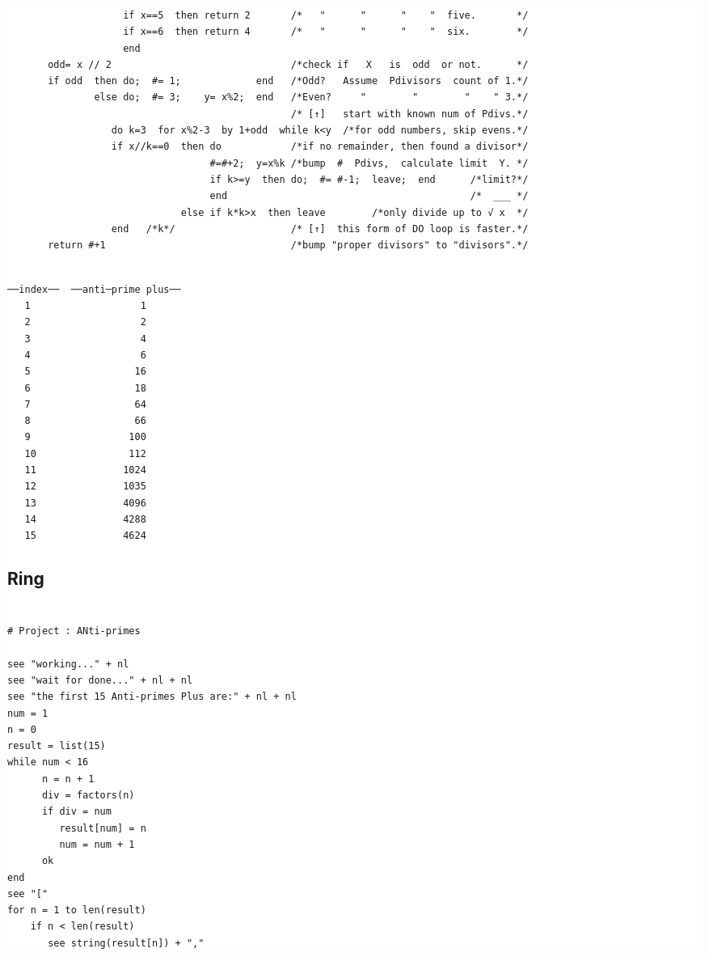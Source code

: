 ```rexx
                    if x==5  then return 2       /*   "      "      "    "  five.       */
                    if x==6  then return 4       /*   "      "      "    "  six.        */
                    end
       odd= x // 2                               /*check if   X   is  odd  or not.      */
       if odd  then do;  #= 1;             end   /*Odd?   Assume  Pdivisors  count of 1.*/
               else do;  #= 3;    y= x%2;  end   /*Even?     "        "        "    " 3.*/
                                                 /* [↑]   start with known num of Pdivs.*/
                  do k=3  for x%2-3  by 1+odd  while k<y  /*for odd numbers, skip evens.*/
                  if x//k==0  then do            /*if no remainder, then found a divisor*/
                                   #=#+2;  y=x%k /*bump  #  Pdivs,  calculate limit  Y. */
                                   if k>=y  then do;  #= #-1;  leave;  end      /*limit?*/
                                   end                                          /*  ___ */
                              else if k*k>x  then leave        /*only divide up to √ x  */
                  end   /*k*/                    /* [↑]  this form of DO loop is faster.*/
       return #+1                                /*bump "proper divisors" to "divisors".*/
```

```txt

──index──  ──anti─prime plus──
   1                   1
   2                   2
   3                   4
   4                   6
   5                  16
   6                  18
   7                  64
   8                  66
   9                 100
   10                112
   11               1024
   12               1035
   13               4096
   14               4288
   15               4624

```



## Ring


```ring

# Project : ANti-primes

see "working..." + nl
see "wait for done..." + nl + nl
see "the first 15 Anti-primes Plus are:" + nl + nl
num = 1
n = 0
result = list(15)
while num < 16
      n = n + 1
      div = factors(n)
      if div = num
         result[num] = n
         num = num + 1
      ok
end
see "["
for n = 1 to len(result)
    if n < len(result)
       see string(result[n]) + ","
```